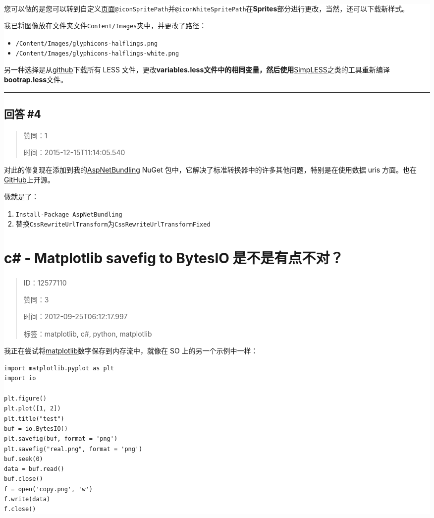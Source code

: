 您可以做的是您可以转到自定义[页面](http://twitter.github.com/bootstrap/customize.html)`@iconSpritePath`并`@iconWhiteSpritePath`在**Sprites**部分进行更改，当然，还可以下载新样式。

我已将图像放在文件夹文件`Content/Images`夹中，并更改了路径：

*   `/Content/Images/glyphicons-halflings.png`
*   `/Content/Images/glyphicons-halflings-white.png`

另一种选择是从[github](https://github.com/twitter/bootstrap)下载所有 LESS 文件，更改**variables.less文件中的相同变量，然后使用**[SimpLESS](http://wearekiss.com/simpless)之类的工具重新编译**bootrap.less**文件。

* * *

## 回答 #4

> 赞同：1
> 
> 时间：2015-12-15T11:14:05.540

对此的修复现在添加到我的[AspNetBundling](https://www.nuget.org/packages/AspNetBundling/2.0.3) NuGet 包中，它解决了标准转换器中的许多其他问题，特别是在使用数据 uris 方面。也在[GitHub](http://github.com/benmccallum/AspNetBundling)上开源。

做就是了：

1.  `Install-Package AspNetBundling`
2.  替换`CssRewriteUrlTransform`为`CssRewriteUrlTransformFixed`

# c# - Matplotlib savefig to BytesIO 是不是有点不对？

> ID：12577110
> 
> 赞同：3
> 
> 时间：2012-09-25T06:12:17.997
> 
> 标签：matplotlib, c#, python, matplotlib

我正在尝试将[matplotlib](/questions/tagged/matplotlib "显示标记为“matplotlib”的问题")数字保存到内存流中，就像在 SO 上的另一个示例中一样：

```
import matplotlib.pyplot as plt
import io

plt.figure()
plt.plot([1, 2])
plt.title("test")
buf = io.BytesIO()
plt.savefig(buf, format = 'png')
plt.savefig("real.png", format = 'png')
buf.seek(0)
data = buf.read()
buf.close()
f = open('copy.png', 'w')
f.write(data)
f.close() 
```
